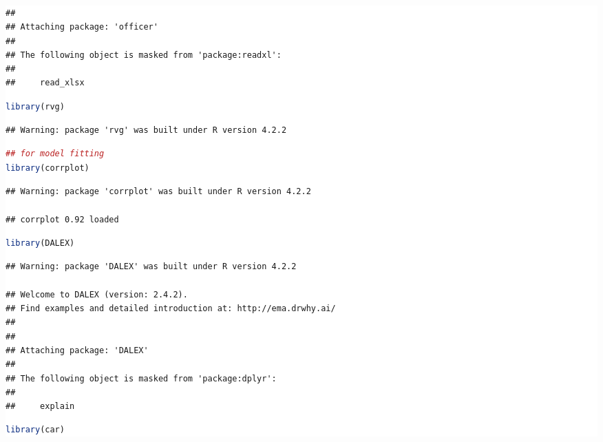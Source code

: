     ## 
    ## Attaching package: 'officer'
    ## 
    ## The following object is masked from 'package:readxl':
    ## 
    ##     read_xlsx

``` r
library(rvg)
```

    ## Warning: package 'rvg' was built under R version 4.2.2

``` r
## for model fitting
library(corrplot)
```

    ## Warning: package 'corrplot' was built under R version 4.2.2

    ## corrplot 0.92 loaded

``` r
library(DALEX)
```

    ## Warning: package 'DALEX' was built under R version 4.2.2

    ## Welcome to DALEX (version: 2.4.2).
    ## Find examples and detailed introduction at: http://ema.drwhy.ai/
    ## 
    ## 
    ## Attaching package: 'DALEX'
    ## 
    ## The following object is masked from 'package:dplyr':
    ## 
    ##     explain

``` r
library(car)
```
